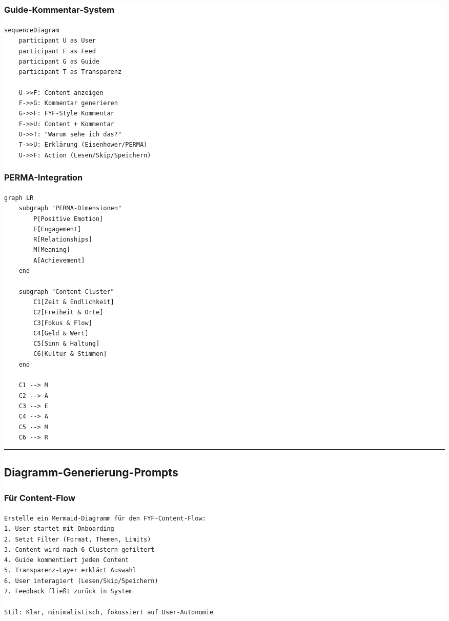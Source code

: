 ### Guide-Kommentar-System
```mermaid
sequenceDiagram
    participant U as User
    participant F as Feed
    participant G as Guide
    participant T as Transparenz
    
    U->>F: Content anzeigen
    F->>G: Kommentar generieren
    G->>F: FYF-Style Kommentar
    F->>U: Content + Kommentar
    U->>T: "Warum sehe ich das?"
    T->>U: Erklärung (Eisenhower/PERMA)
    U->>F: Action (Lesen/Skip/Speichern)
```

### PERMA-Integration
```mermaid
graph LR
    subgraph "PERMA-Dimensionen"
        P[Positive Emotion]
        E[Engagement]
        R[Relationships]
        M[Meaning]
        A[Achievement]
    end
    
    subgraph "Content-Cluster"
        C1[Zeit & Endlichkeit]
        C2[Freiheit & Orte]
        C3[Fokus & Flow]
        C4[Geld & Wert]
        C5[Sinn & Haltung]
        C6[Kultur & Stimmen]
    end
    
    C1 --> M
    C2 --> A
    C3 --> E
    C4 --> A
    C5 --> M
    C6 --> R
```

---

## Diagramm-Generierung-Prompts

### Für Content-Flow
```
Erstelle ein Mermaid-Diagramm für den FYF-Content-Flow:
1. User startet mit Onboarding
2. Setzt Filter (Format, Themen, Limits)
3. Content wird nach 6 Clustern gefiltert
4. Guide kommentiert jeden Content
5. Transparenz-Layer erklärt Auswahl
6. User interagiert (Lesen/Skip/Speichern)
7. Feedback fließt zurück in System

Stil: Klar, minimalistisch, fokussiert auf User-Autonomie
```
